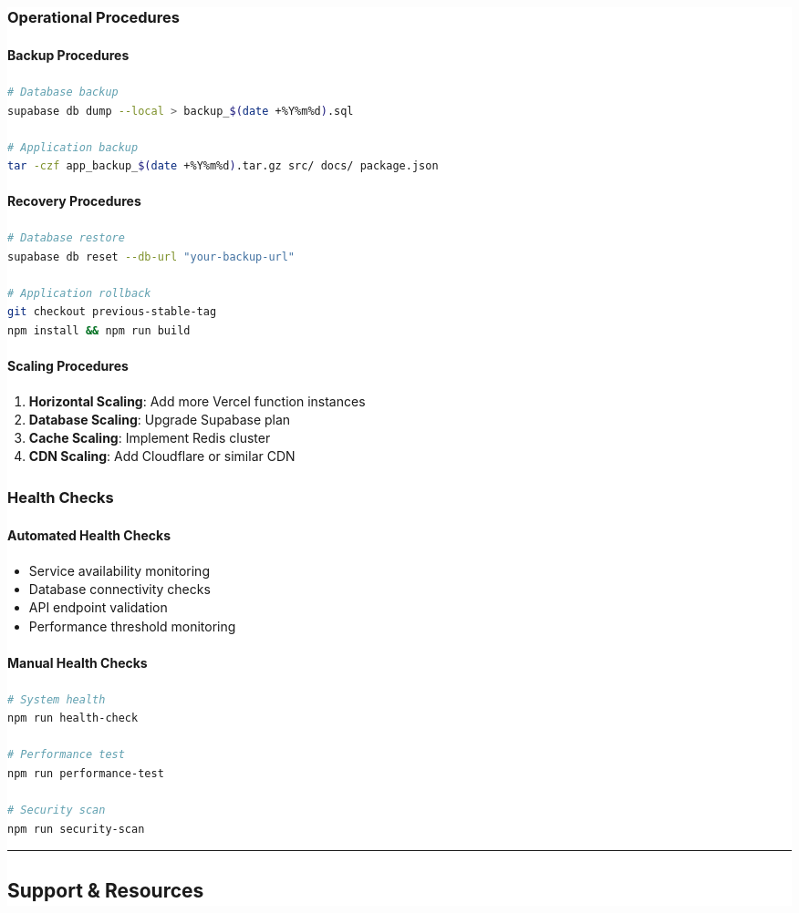 ### Operational Procedures

#### Backup Procedures

```bash
# Database backup
supabase db dump --local > backup_$(date +%Y%m%d).sql

# Application backup
tar -czf app_backup_$(date +%Y%m%d).tar.gz src/ docs/ package.json
```

#### Recovery Procedures

```bash
# Database restore
supabase db reset --db-url "your-backup-url"

# Application rollback
git checkout previous-stable-tag
npm install && npm run build
```

#### Scaling Procedures

1. **Horizontal Scaling**: Add more Vercel function instances
2. **Database Scaling**: Upgrade Supabase plan
3. **Cache Scaling**: Implement Redis cluster
4. **CDN Scaling**: Add Cloudflare or similar CDN

### Health Checks

#### Automated Health Checks

- Service availability monitoring
- Database connectivity checks
- API endpoint validation
- Performance threshold monitoring

#### Manual Health Checks

```bash
# System health
npm run health-check

# Performance test
npm run performance-test

# Security scan
npm run security-scan
```

---

## Support & Resources
